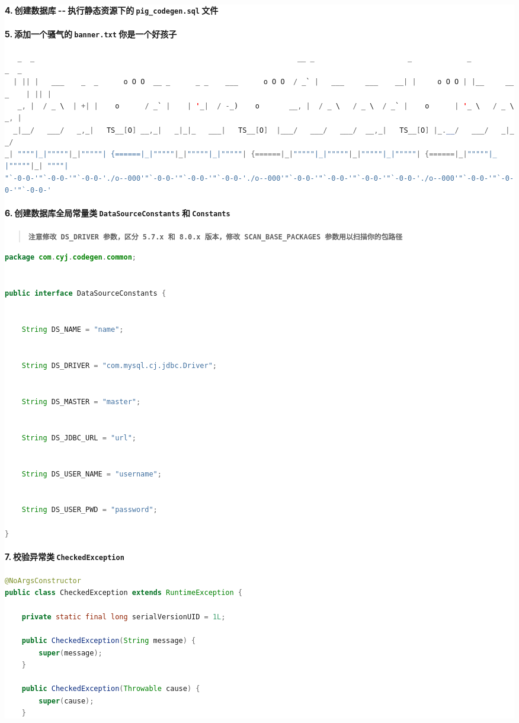 #### 4. 创建数据库 -- 执行静态资源下的 `pig_codegen.sql` 文件

#### 5. 添加一个骚气的 `banner.txt` 你是一个好孩子

```java
   _  _                                                              __ _                      _             _                _  _
  | || |   ___    _  _      o O O  __ _      _ _    ___      o O O  / _` |   ___     ___    __| |     o O O | |__     ___    | || |
   _, |  / _ \  | +| |    o      / _` |    | '_|  / -_)    o       __, |  / _ \   / _ \  / _` |    o      | '_ \   / _ \    _, |
  _|__/   ___/   _,_|   TS__[O] __,_|   _|_|_   ___|   TS__[O]  |___/   ___/   ___/  __,_|   TS__[O] |_.__/   ___/   _|__/
_| """"|_|"""""|_|"""""| {======|_|"""""|_|"""""|_|"""""| {======|_|"""""|_|"""""|_|"""""|_|"""""| {======|_|"""""|_|"""""|_| """"|
"`-0-0-'"`-0-0-'"`-0-0-'./o--000'"`-0-0-'"`-0-0-'"`-0-0-'./o--000'"`-0-0-'"`-0-0-'"`-0-0-'"`-0-0-'./o--000'"`-0-0-'"`-0-0-'"`-0-0-'
```

#### 6. 创建数据库全局常量类 `DataSourceConstants` 和 `Constants`

> **`注意修改 DS_DRIVER 参数，区分 5.7.x 和 8.0.x 版本，修改 SCAN_BASE_PACKAGES 参数用以扫描你的包路径`**

```java
package com.cyj.codegen.common;


public interface DataSourceConstants {

    
    String DS_NAME = "name";

    
    String DS_DRIVER = "com.mysql.cj.jdbc.Driver";

    
    String DS_MASTER = "master";

    
    String DS_JDBC_URL = "url";

    
    String DS_USER_NAME = "username";

    
    String DS_USER_PWD = "password";

}
```

#### 7. 校验异常类 `CheckedException`

```java
@NoArgsConstructor
public class CheckedException extends RuntimeException {

    private static final long serialVersionUID = 1L;

    public CheckedException(String message) {
        super(message);
    }

    public CheckedException(Throwable cause) {
        super(cause);
    }

```